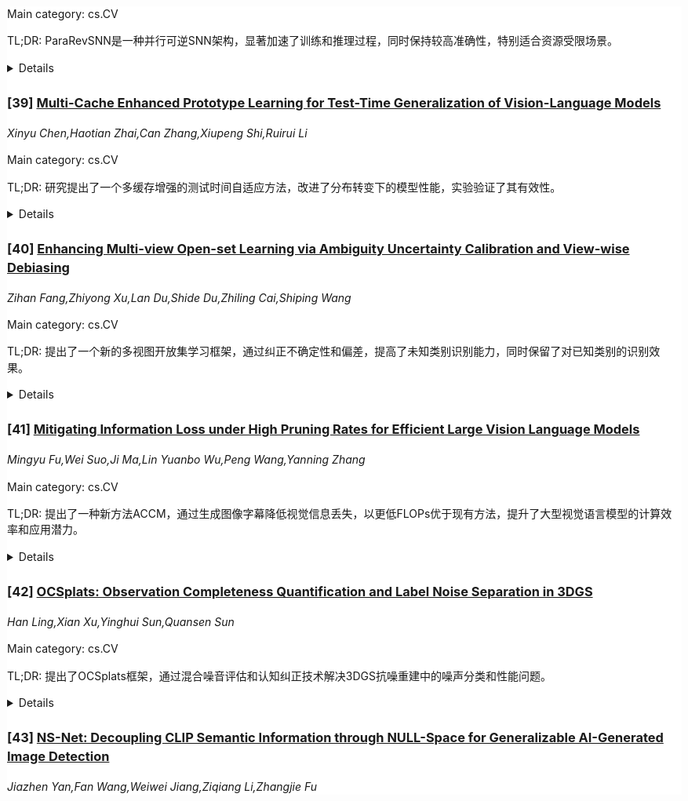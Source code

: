 Main category: cs.CV

TL;DR: ParaRevSNN是一种并行可逆SNN架构，显著加速了训练和推理过程，同时保持较高准确性，特别适合资源受限场景。


<details><summary>Details</summary></details>


### [39] [Multi-Cache Enhanced Prototype Learning for Test-Time Generalization of Vision-Language Models](https://arxiv.org/abs/2508.01225)
*Xinyu Chen,Haotian Zhai,Can Zhang,Xiupeng Shi,Ruirui Li*

Main category: cs.CV

TL;DR: 研究提出了一个多缓存增强的测试时间自适应方法，改进了分布转变下的模型性能，实验验证了其有效性。


<details><summary>Details</summary></details>


### [40] [Enhancing Multi-view Open-set Learning via Ambiguity Uncertainty Calibration and View-wise Debiasing](https://arxiv.org/abs/2508.01227)
*Zihan Fang,Zhiyong Xu,Lan Du,Shide Du,Zhiling Cai,Shiping Wang*

Main category: cs.CV

TL;DR: 提出了一个新的多视图开放集学习框架，通过纠正不确定性和偏差，提高了未知类别识别能力，同时保留了对已知类别的识别效果。


<details><summary>Details</summary></details>


### [41] [Mitigating Information Loss under High Pruning Rates for Efficient Large Vision Language Models](https://arxiv.org/abs/2508.01236)
*Mingyu Fu,Wei Suo,Ji Ma,Lin Yuanbo Wu,Peng Wang,Yanning Zhang*

Main category: cs.CV

TL;DR: 提出了一种新方法ACCM，通过生成图像字幕降低视觉信息丢失，以更低FLOPs优于现有方法，提升了大型视觉语言模型的计算效率和应用潜力。


<details><summary>Details</summary></details>


### [42] [OCSplats: Observation Completeness Quantification and Label Noise Separation in 3DGS](https://arxiv.org/abs/2508.01239)
*Han Ling,Xian Xu,Yinghui Sun,Quansen Sun*

Main category: cs.CV

TL;DR: 提出了OCSplats框架，通过混合噪音评估和认知纠正技术解决3DGS抗噪重建中的噪声分类和性能问题。


<details><summary>Details</summary></details>


### [43] [NS-Net: Decoupling CLIP Semantic Information through NULL-Space for Generalizable AI-Generated Image Detection](https://arxiv.org/abs/2508.01248)
*Jiazhen Yan,Fan Wang,Weiwei Jiang,Ziqiang Li,Zhangjie Fu*
